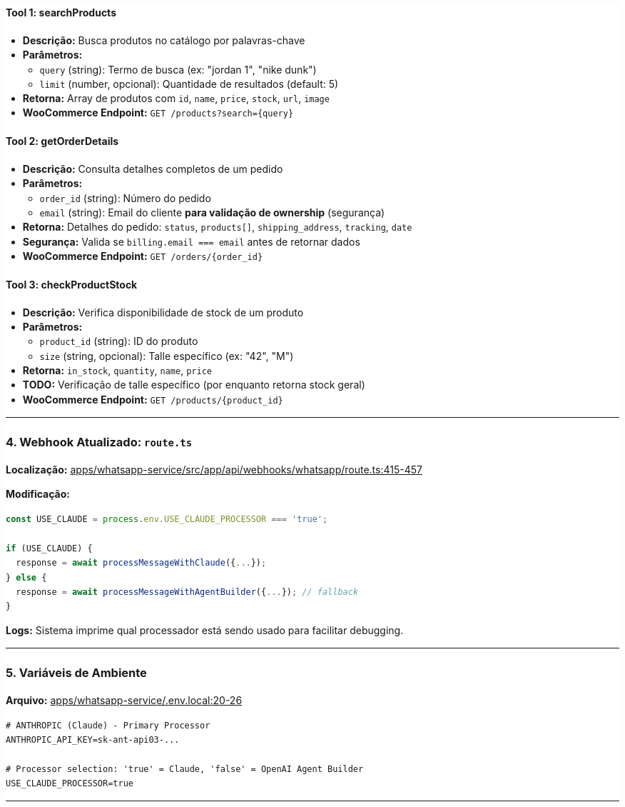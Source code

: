 #### **Tool 1: searchProducts**
- **Descrição:** Busca produtos no catálogo por palavras-chave
- **Parâmetros:**
  - `query` (string): Termo de busca (ex: "jordan 1", "nike dunk")
  - `limit` (number, opcional): Quantidade de resultados (default: 5)
- **Retorna:** Array de produtos com `id`, `name`, `price`, `stock`, `url`, `image`
- **WooCommerce Endpoint:** `GET /products?search={query}`

#### **Tool 2: getOrderDetails**
- **Descrição:** Consulta detalhes completos de um pedido
- **Parâmetros:**
  - `order_id` (string): Número do pedido
  - `email` (string): Email do cliente **para validação de ownership** (segurança)
- **Retorna:** Detalhes do pedido: `status`, `products[]`, `shipping_address`, `tracking`, `date`
- **Segurança:** Valida se `billing.email === email` antes de retornar dados
- **WooCommerce Endpoint:** `GET /orders/{order_id}`

#### **Tool 3: checkProductStock**
- **Descrição:** Verifica disponibilidade de stock de um produto
- **Parâmetros:**
  - `product_id` (string): ID do produto
  - `size` (string, opcional): Talle específico (ex: "42", "M")
- **Retorna:** `in_stock`, `quantity`, `name`, `price`
- **TODO:** Verificação de talle específico (por enquanto retorna stock geral)
- **WooCommerce Endpoint:** `GET /products/{product_id}`

---

### 4. Webhook Atualizado: `route.ts`

**Localização:** [apps/whatsapp-service/src/app/api/webhooks/whatsapp/route.ts:415-457](../apps/whatsapp-service/src/app/api/webhooks/whatsapp/route.ts#L415-L457)

**Modificação:**
```typescript
const USE_CLAUDE = process.env.USE_CLAUDE_PROCESSOR === 'true';

if (USE_CLAUDE) {
  response = await processMessageWithClaude({...});
} else {
  response = await processMessageWithAgentBuilder({...}); // fallback
}
```

**Logs:** Sistema imprime qual processador está sendo usado para facilitar debugging.

---

### 5. Variáveis de Ambiente

**Arquivo:** [apps/whatsapp-service/.env.local:20-26](../apps/whatsapp-service/.env.local#L20-L26)

```env
# ANTHROPIC (Claude) - Primary Processor
ANTHROPIC_API_KEY=sk-ant-api03-...

# Processor selection: 'true' = Claude, 'false' = OpenAI Agent Builder
USE_CLAUDE_PROCESSOR=true
```

---
